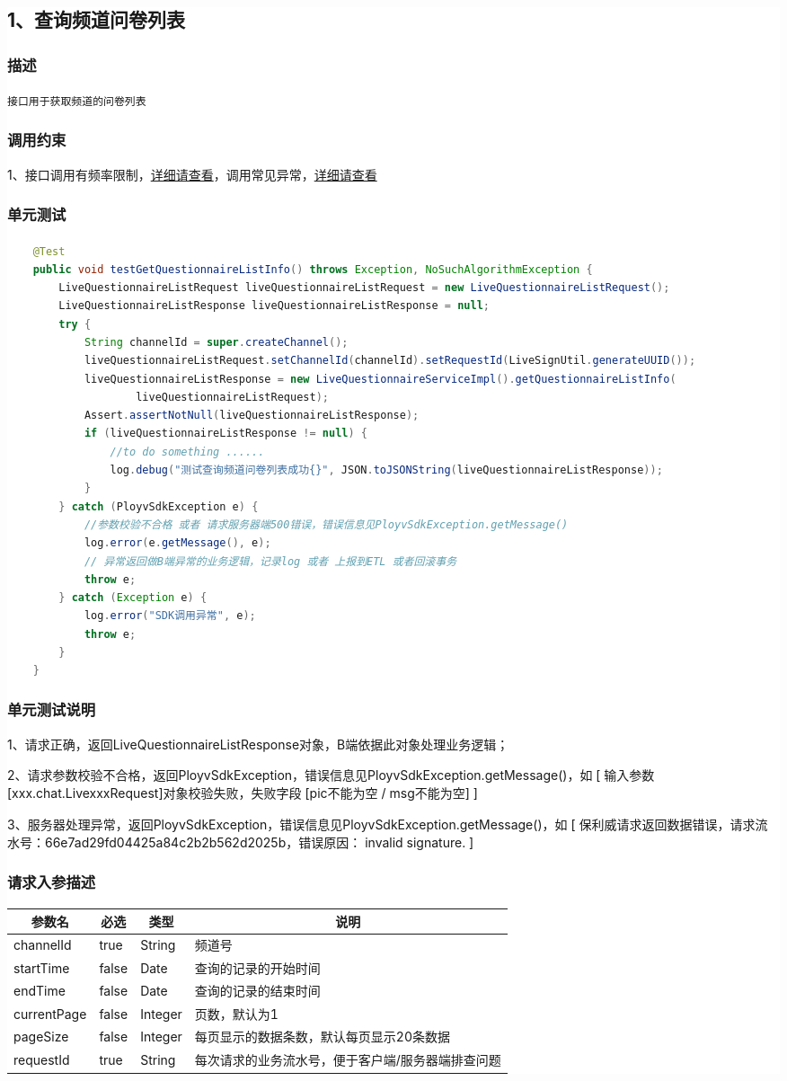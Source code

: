 ## 1、查询频道问卷列表
### 描述
```
接口用于获取频道的问卷列表
```
### 调用约束
1、接口调用有频率限制，[详细请查看](/limit.md)，调用常见异常，[详细请查看](/exceptionDoc)

### 单元测试
```java
	@Test
	public void testGetQuestionnaireListInfo() throws Exception, NoSuchAlgorithmException {
        LiveQuestionnaireListRequest liveQuestionnaireListRequest = new LiveQuestionnaireListRequest();
        LiveQuestionnaireListResponse liveQuestionnaireListResponse = null;
        try {
            String channelId = super.createChannel();
            liveQuestionnaireListRequest.setChannelId(channelId).setRequestId(LiveSignUtil.generateUUID());
            liveQuestionnaireListResponse = new LiveQuestionnaireServiceImpl().getQuestionnaireListInfo(
                    liveQuestionnaireListRequest);
            Assert.assertNotNull(liveQuestionnaireListResponse);
            if (liveQuestionnaireListResponse != null) {
                //to do something ......
                log.debug("测试查询频道问卷列表成功{}", JSON.toJSONString(liveQuestionnaireListResponse));
            }
        } catch (PloyvSdkException e) {
            //参数校验不合格 或者 请求服务器端500错误，错误信息见PloyvSdkException.getMessage()
            log.error(e.getMessage(), e);
            // 异常返回做B端异常的业务逻辑，记录log 或者 上报到ETL 或者回滚事务
            throw e;
        } catch (Exception e) {
            log.error("SDK调用异常", e);
            throw e;
        }
    }
```
### 单元测试说明
1、请求正确，返回LiveQuestionnaireListResponse对象，B端依据此对象处理业务逻辑；

2、请求参数校验不合格，返回PloyvSdkException，错误信息见PloyvSdkException.getMessage()，如 [ 输入参数 [xxx.chat.LivexxxRequest]对象校验失败，失败字段 [pic不能为空 / msg不能为空] ]

3、服务器处理异常，返回PloyvSdkException，错误信息见PloyvSdkException.getMessage()，如 [ 保利威请求返回数据错误，请求流水号：66e7ad29fd04425a84c2b2b562d2025b，错误原因： invalid signature. ]
### 请求入参描述

| 参数名 | 必选 | 类型 | 说明 | 
| -- | -- | -- | -- | 
| channelId | true | String | 频道号 | 
| startTime | false | Date | 查询的记录的开始时间 | 
| endTime | false | Date | 查询的记录的结束时间 | 
| currentPage | false | Integer | 页数，默认为1 | 
| pageSize | false | Integer | 每页显示的数据条数，默认每页显示20条数据 | 
| requestId | true | String | 每次请求的业务流水号，便于客户端/服务器端排查问题 | 
